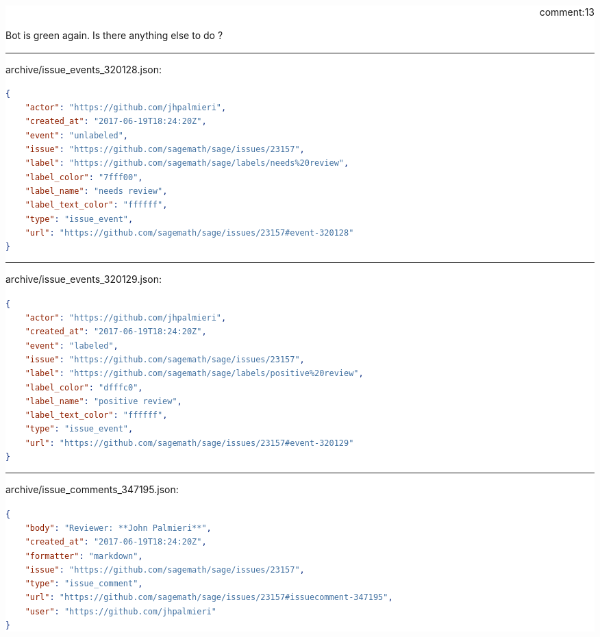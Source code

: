 <div id="comment:13" align="right">comment:13</div>

Bot is green again. Is there anything else to do ?



---

archive/issue_events_320128.json:
```json
{
    "actor": "https://github.com/jhpalmieri",
    "created_at": "2017-06-19T18:24:20Z",
    "event": "unlabeled",
    "issue": "https://github.com/sagemath/sage/issues/23157",
    "label": "https://github.com/sagemath/sage/labels/needs%20review",
    "label_color": "7fff00",
    "label_name": "needs review",
    "label_text_color": "ffffff",
    "type": "issue_event",
    "url": "https://github.com/sagemath/sage/issues/23157#event-320128"
}
```



---

archive/issue_events_320129.json:
```json
{
    "actor": "https://github.com/jhpalmieri",
    "created_at": "2017-06-19T18:24:20Z",
    "event": "labeled",
    "issue": "https://github.com/sagemath/sage/issues/23157",
    "label": "https://github.com/sagemath/sage/labels/positive%20review",
    "label_color": "dfffc0",
    "label_name": "positive review",
    "label_text_color": "ffffff",
    "type": "issue_event",
    "url": "https://github.com/sagemath/sage/issues/23157#event-320129"
}
```



---

archive/issue_comments_347195.json:
```json
{
    "body": "Reviewer: **John Palmieri**",
    "created_at": "2017-06-19T18:24:20Z",
    "formatter": "markdown",
    "issue": "https://github.com/sagemath/sage/issues/23157",
    "type": "issue_comment",
    "url": "https://github.com/sagemath/sage/issues/23157#issuecomment-347195",
    "user": "https://github.com/jhpalmieri"
}
```

